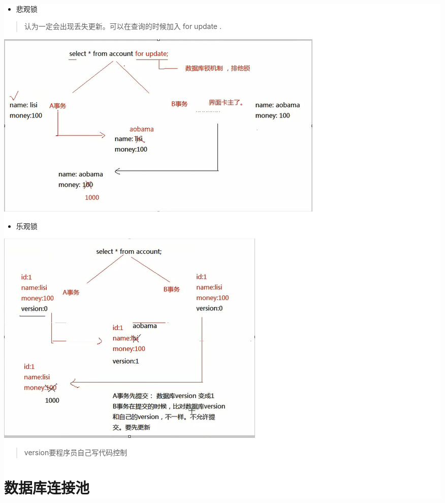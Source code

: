 * 悲观锁

> 认为一定会出现丢失更新。可以在查询的时候加入 for update .

![icon](img/06.PNG)

* 乐观锁

![icon](img/07.PNG)

> version要程序员自己写代码控制


# 数据库连接池
